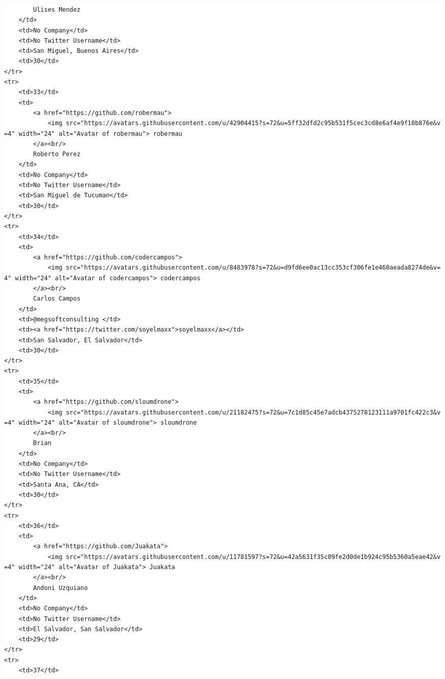 			Ulises Mendez
		</td>
		<td>No Company</td>
		<td>No Twitter Username</td>
		<td>San Miguel, Buenos Aires</td>
		<td>30</td>
	</tr>
	<tr>
		<td>33</td>
		<td>
			<a href="https://github.com/robermau">
				<img src="https://avatars.githubusercontent.com/u/42904415?s=72&u=5ff32dfd2c95b531f5cec3cd8e6af4e9f10b876e&v=4" width="24" alt="Avatar of robermau"> robermau
			</a><br/>
			Roberto Perez
		</td>
		<td>No Company</td>
		<td>No Twitter Username</td>
		<td>San Miguel de Tucuman</td>
		<td>30</td>
	</tr>
	<tr>
		<td>34</td>
		<td>
			<a href="https://github.com/codercampos">
				<img src="https://avatars.githubusercontent.com/u/8483978?s=72&u=d9fd6ee0ac13cc353cf306fe1e460aeada8274de&v=4" width="24" alt="Avatar of codercampos"> codercampos
			</a><br/>
			Carlos Campos
		</td>
		<td>@megsoftconsulting </td>
		<td><a href="https://twitter.com/soyelmaxx">soyelmaxx</a></td>
		<td>San Salvador, El Salvador</td>
		<td>30</td>
	</tr>
	<tr>
		<td>35</td>
		<td>
			<a href="https://github.com/sloumdrone">
				<img src="https://avatars.githubusercontent.com/u/21182475?s=72&u=7c1d85c45e7adcb4375278123111a9701fc422c3&v=4" width="24" alt="Avatar of sloumdrone"> sloumdrone
			</a><br/>
			Brian
		</td>
		<td>No Company</td>
		<td>No Twitter Username</td>
		<td>Santa Ana, CA</td>
		<td>30</td>
	</tr>
	<tr>
		<td>36</td>
		<td>
			<a href="https://github.com/Juakata">
				<img src="https://avatars.githubusercontent.com/u/11781597?s=72&u=42a5631f35c09fe2d0de1b924c95b5360a5eae42&v=4" width="24" alt="Avatar of Juakata"> Juakata
			</a><br/>
			Andoni Uzquiano
		</td>
		<td>No Company</td>
		<td>No Twitter Username</td>
		<td>El Salvador, San Salvador</td>
		<td>29</td>
	</tr>
	<tr>
		<td>37</td>